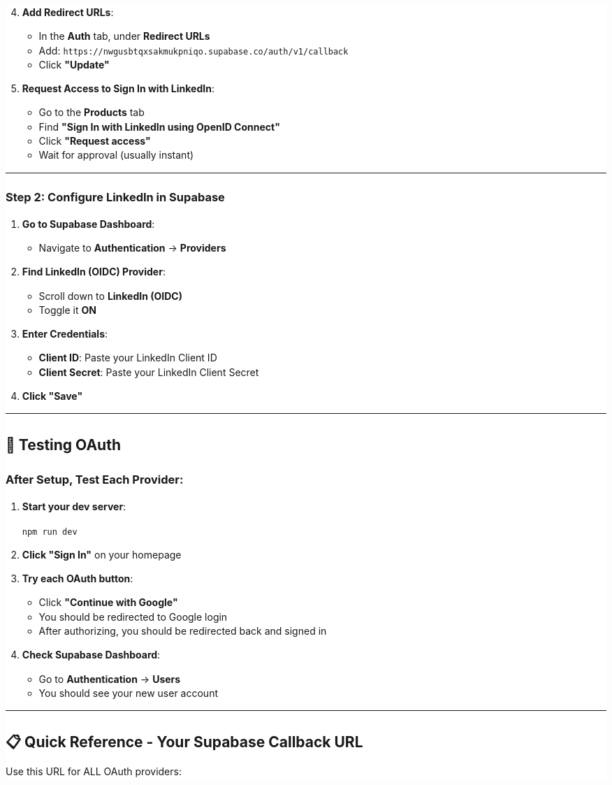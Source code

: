 4. **Add Redirect URLs**:
   - In the **Auth** tab, under **Redirect URLs**
   - Add: `https://nwgusbtqxsakmukpniqo.supabase.co/auth/v1/callback`
   - Click **"Update"**

5. **Request Access to Sign In with LinkedIn**:
   - Go to the **Products** tab
   - Find **"Sign In with LinkedIn using OpenID Connect"**
   - Click **"Request access"**
   - Wait for approval (usually instant)

---

### Step 2: Configure LinkedIn in Supabase

1. **Go to Supabase Dashboard**:
   - Navigate to **Authentication** → **Providers**

2. **Find LinkedIn (OIDC) Provider**:
   - Scroll down to **LinkedIn (OIDC)**
   - Toggle it **ON**

3. **Enter Credentials**:
   - **Client ID**: Paste your LinkedIn Client ID
   - **Client Secret**: Paste your LinkedIn Client Secret

4. **Click "Save"**

---

## 🧪 Testing OAuth

### After Setup, Test Each Provider:

1. **Start your dev server**:
   ```bash
   npm run dev
   ```

2. **Click "Sign In"** on your homepage

3. **Try each OAuth button**:
   - Click **"Continue with Google"**
   - You should be redirected to Google login
   - After authorizing, you should be redirected back and signed in

4. **Check Supabase Dashboard**:
   - Go to **Authentication** → **Users**
   - You should see your new user account

---

## 📋 Quick Reference - Your Supabase Callback URL

Use this URL for ALL OAuth providers:
